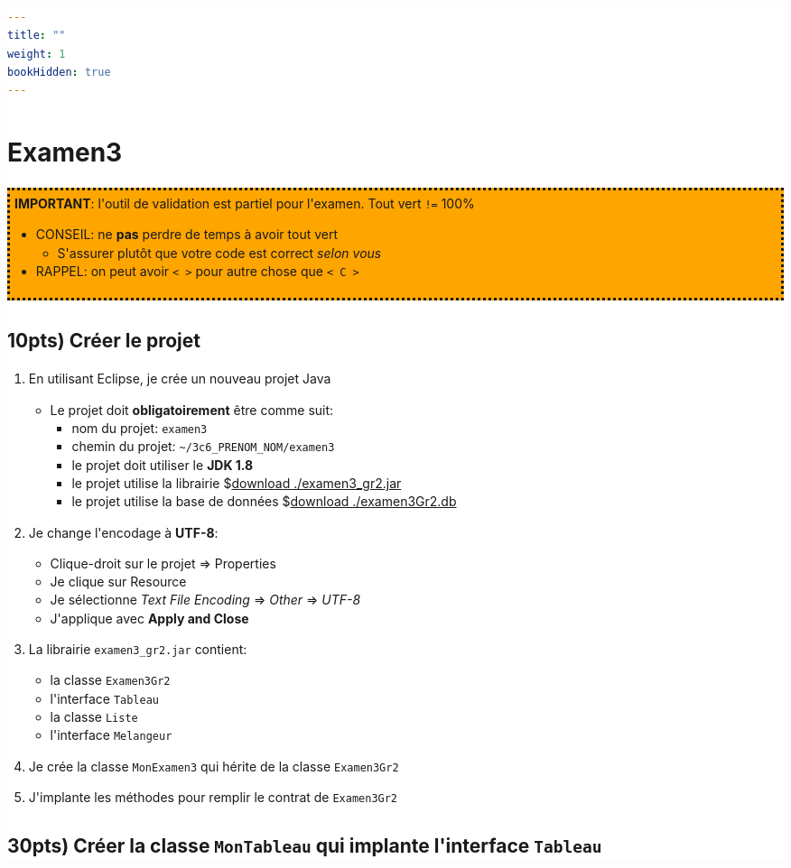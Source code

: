 ```yaml
---
title: ""
weight: 1
bookHidden: true
---
```



# Examen3

<div style="padding:5px;background:orange;border-style:dotted" >
<strong>IMPORTANT</strong>: l'outil de validation est partiel pour l'examen. Tout vert <code>!=</code> 100%
<div>
<ul>
<li>CONSEIL: ne <strong>pas</strong> perdre de temps à avoir tout vert
<ul>
<li>S'assurer plutôt que votre code est correct <i>selon vous</i>
</ul>
<li>RAPPEL: on peut avoir <code>< ></code> pour autre chose que <code>&lt; C &gt;</code>
</ul>
</div>
</div>


## 10pts) Créer le projet

1. En utilisant Eclipse, je crée un nouveau projet Java
    * Le projet doit **obligatoirement** être comme suit:
        * nom du projet: `examen3`
        * chemin du projet: `~/3c6_PRENOM_NOM/examen3`
        * le projet doit utiliser le **JDK 1.8**
        * le projet utilise la librairie $[download ./examen3_gr2.jar](examen3_gr2.jar)
        * le projet utilise la base de données $[download ./examen3Gr2.db](examen3Gr2.db)

1. Je change l'encodage à **UTF-8**:
    * Clique-droit sur le projet => Properties
    * Je clique sur Resource
    * Je sélectionne *Text File Encoding* => *Other* => *UTF-8*
    * J'applique avec **Apply and Close**

1. La librairie `examen3_gr2.jar` contient:
    * la classe `Examen3Gr2`
    * l'interface `Tableau`
    * la classe `Liste`
    * l'interface `Melangeur`

1. Je crée la classe `MonExamen3` qui hérite de la classe `Examen3Gr2`

1. J'implante les méthodes pour remplir le contrat de `Examen3Gr2`

## 30pts) Créer la classe `MonTableau` qui implante l'interface `Tableau`
